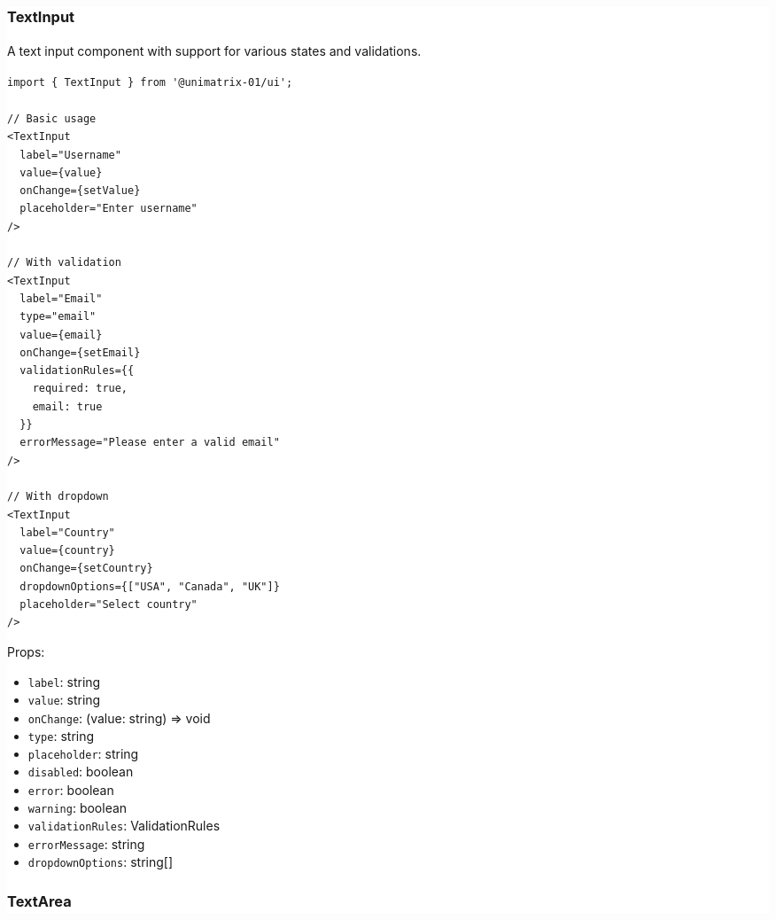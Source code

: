 ### TextInput

A text input component with support for various states and validations.

```tsx
import { TextInput } from '@unimatrix-01/ui';

// Basic usage
<TextInput
  label="Username"
  value={value}
  onChange={setValue}
  placeholder="Enter username"
/>

// With validation
<TextInput
  label="Email"
  type="email"
  value={email}
  onChange={setEmail}
  validationRules={{
    required: true,
    email: true
  }}
  errorMessage="Please enter a valid email"
/>

// With dropdown
<TextInput
  label="Country"
  value={country}
  onChange={setCountry}
  dropdownOptions={["USA", "Canada", "UK"]}
  placeholder="Select country"
/>
```

Props:

- `label`: string
- `value`: string
- `onChange`: (value: string) => void
- `type`: string
- `placeholder`: string
- `disabled`: boolean
- `error`: boolean
- `warning`: boolean
- `validationRules`: ValidationRules
- `errorMessage`: string
- `dropdownOptions`: string[]

### TextArea
